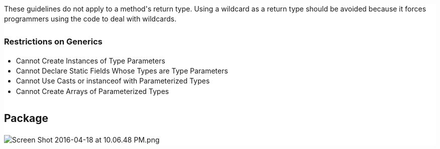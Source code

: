 These guidelines do not apply to a method's return type. Using a wildcard as a return type should be avoided because it forces programmers using the code to deal with wildcards.

### Restrictions on Generics

- Cannot Create Instances of Type Parameters
- Cannot Declare Static Fields Whose Types are Type Parameters
- Cannot Use Casts or instanceof with Parameterized Types
- Cannot Create Arrays of Parameterized Types

## Package

![Screen Shot 2016-04-18 at 10.06.48 PM.png](http://cdn.yyqian.com/201604182206-Fg9ayMdAdb-6--lcnzjPfk4KDLI_?imageView2/2/w/800/h/600)

